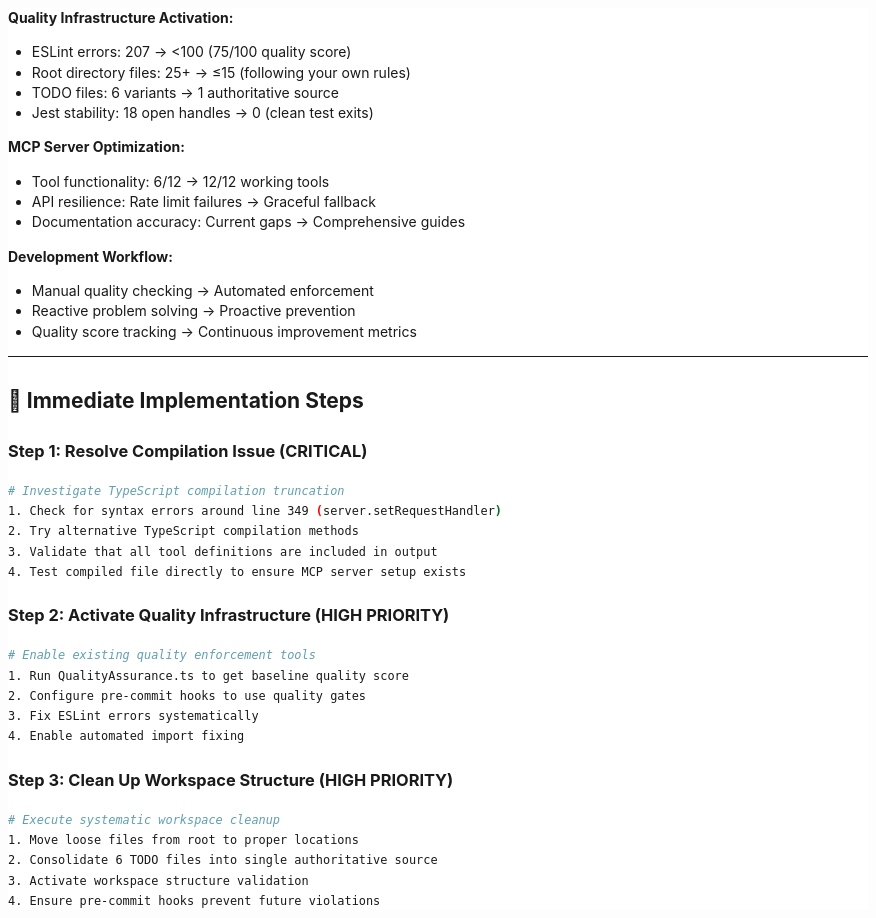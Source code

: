 **Quality Infrastructure Activation:**

- ESLint errors: 207 → <100 (75/100 quality score)
- Root directory files: 25+ → ≤15 (following your own rules)
- TODO files: 6 variants → 1 authoritative source
- Jest stability: 18 open handles → 0 (clean test exits)

**MCP Server Optimization:**

- Tool functionality: 6/12 → 12/12 working tools
- API resilience: Rate limit failures → Graceful fallback
- Documentation accuracy: Current gaps → Comprehensive guides

**Development Workflow:**

- Manual quality checking → Automated enforcement
- Reactive problem solving → Proactive prevention
- Quality score tracking → Continuous improvement metrics

---

## 🚀 **Immediate Implementation Steps**

### **Step 1: Resolve Compilation Issue** (CRITICAL)

```bash
# Investigate TypeScript compilation truncation
1. Check for syntax errors around line 349 (server.setRequestHandler)
2. Try alternative TypeScript compilation methods
3. Validate that all tool definitions are included in output
4. Test compiled file directly to ensure MCP server setup exists
```

### **Step 2: Activate Quality Infrastructure** (HIGH PRIORITY)

```bash
# Enable existing quality enforcement tools
1. Run QualityAssurance.ts to get baseline quality score
2. Configure pre-commit hooks to use quality gates
3. Fix ESLint errors systematically
4. Enable automated import fixing
```

### **Step 3: Clean Up Workspace Structure** (HIGH PRIORITY)

```bash
# Execute systematic workspace cleanup
1. Move loose files from root to proper locations
2. Consolidate 6 TODO files into single authoritative source
3. Activate workspace structure validation
4. Ensure pre-commit hooks prevent future violations
```
